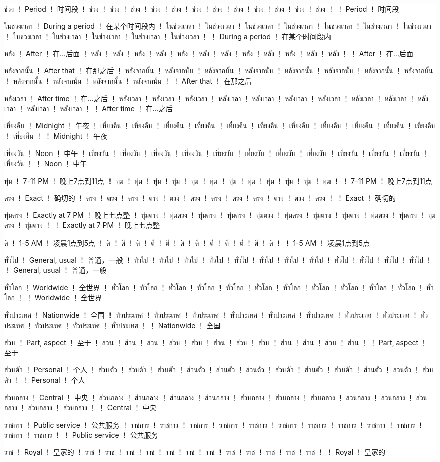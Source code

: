 ช่วง	！	Period	！	时间段	！	ช่วง	！	ช่วง	！	ช่วง	！	ช่วง	！	ช่วง	！	ช่วง	！	ช่วง	！	ช่วง	！	ช่วง	！	ช่วง	！	ช่วง	！	ช่วง	！	！	Period	！	时间段

ในช่วงเวลา	！	During a period	！	在某个时间段内	！	ในช่วงเวลา	！	ในช่วงเวลา	！	ในช่วงเวลา	！	ในช่วงเวลา	！	ในช่วงเวลา	！	ในช่วงเวลา	！	ในช่วงเวลา	！	ในช่วงเวลา	！	ในช่วงเวลา	！	ในช่วงเวลา	！	ในช่วงเวลา	！	ในช่วงเวลา	！	！	During a period	！	在某个时间段内

หลัง	！	After	！	在…后面	！	หลัง	！	หลัง	！	หลัง	！	หลัง	！	หลัง	！	หลัง	！	หลัง	！	หลัง	！	หลัง	！	หลัง	！	หลัง	！	หลัง	！	！	After	！	在…后面

หลังจากนั้น	！	After that	！	在那之后	！	หลังจากนั้น	！	หลังจากนั้น	！	หลังจากนั้น	！	หลังจากนั้น	！	หลังจากนั้น	！	หลังจากนั้น	！	หลังจากนั้น	！	หลังจากนั้น	！	หลังจากนั้น	！	หลังจากนั้น	！	หลังจากนั้น	！	หลังจากนั้น	！	！	After that	！	在那之后

หลังเวลา	！	After time	！	在…之后	！	หลังเวลา	！	หลังเวลา	！	หลังเวลา	！	หลังเวลา	！	หลังเวลา	！	หลังเวลา	！	หลังเวลา	！	หลังเวลา	！	หลังเวลา	！	หลังเวลา	！	หลังเวลา	！	หลังเวลา	！	！	After time	！	在…之后

เที่ยงคืน	！	Midnight	！	午夜	！	เที่ยงคืน	！	เที่ยงคืน	！	เที่ยงคืน	！	เที่ยงคืน	！	เที่ยงคืน	！	เที่ยงคืน	！	เที่ยงคืน	！	เที่ยงคืน	！	เที่ยงคืน	！	เที่ยงคืน	！	เที่ยงคืน	！	เที่ยงคืน	！	！	Midnight	！	午夜

เที่ยงวัน	！	Noon	！	中午	！	เที่ยงวัน	！	เที่ยงวัน	！	เที่ยงวัน	！	เที่ยงวัน	！	เที่ยงวัน	！	เที่ยงวัน	！	เที่ยงวัน	！	เที่ยงวัน	！	เที่ยงวัน	！	เที่ยงวัน	！	เที่ยงวัน	！	เที่ยงวัน	！	！	Noon	！	中午

ทุ่ม	！	7-11 PM	！	晚上7点到11点	！	ทุ่ม	！	ทุ่ม	！	ทุ่ม	！	ทุ่ม	！	ทุ่ม	！	ทุ่ม	！	ทุ่ม	！	ทุ่ม	！	ทุ่ม	！	ทุ่ม	！	ทุ่ม	！	ทุ่ม	！	！	7-11 PM	！	晚上7点到11点

ตรง	！	Exact	！	确切的	！	ตรง	！	ตรง	！	ตรง	！	ตรง	！	ตรง	！	ตรง	！	ตรง	！	ตรง	！	ตรง	！	ตรง	！	ตรง	！	ตรง	！	！	Exact	！	确切的

ทุ่มตรง	！	Exactly at 7 PM	！	晚上七点整	！	ทุ่มตรง	！	ทุ่มตรง	！	ทุ่มตรง	！	ทุ่มตรง	！	ทุ่มตรง	！	ทุ่มตรง	！	ทุ่มตรง	！	ทุ่มตรง	！	ทุ่มตรง	！	ทุ่มตรง	！	ทุ่มตรง	！	ทุ่มตรง	！	！	Exactly at 7 PM	！	晚上七点整

ตี	！	1-5 AM	！	凌晨1点到5点	！	ตี	！	ตี	！	ตี	！	ตี	！	ตี	！	ตี	！	ตี	！	ตี	！	ตี	！	ตี	！	ตี	！	ตี	！	！	1-5 AM	！	凌晨1点到5点

ทั่วไป	！	General, usual	！	普通，一般	！	ทั่วไป	！	ทั่วไป	！	ทั่วไป	！	ทั่วไป	！	ทั่วไป	！	ทั่วไป	！	ทั่วไป	！	ทั่วไป	！	ทั่วไป	！	ทั่วไป	！	ทั่วไป	！	ทั่วไป	！	！	General, usual	！	普通，一般

ทั่วโลก	！	Worldwide	！	全世界	！	ทั่วโลก	！	ทั่วโลก	！	ทั่วโลก	！	ทั่วโลก	！	ทั่วโลก	！	ทั่วโลก	！	ทั่วโลก	！	ทั่วโลก	！	ทั่วโลก	！	ทั่วโลก	！	ทั่วโลก	！	ทั่วโลก	！	！	Worldwide	！	全世界

ทั่วประเทศ	！	Nationwide	！	全国	！	ทั่วประเทศ	！	ทั่วประเทศ	！	ทั่วประเทศ	！	ทั่วประเทศ	！	ทั่วประเทศ	！	ทั่วประเทศ	！	ทั่วประเทศ	！	ทั่วประเทศ	！	ทั่วประเทศ	！	ทั่วประเทศ	！	ทั่วประเทศ	！	ทั่วประเทศ	！	！	Nationwide	！	全国

ส่วน	！	Part, aspect	！	至于	！	ส่วน	！	ส่วน	！	ส่วน	！	ส่วน	！	ส่วน	！	ส่วน	！	ส่วน	！	ส่วน	！	ส่วน	！	ส่วน	！	ส่วน	！	ส่วน	！	！	Part, aspect	！	至于

ส่วนตัว	！	Personal	！	个人	！	ส่วนตัว	！	ส่วนตัว	！	ส่วนตัว	！	ส่วนตัว	！	ส่วนตัว	！	ส่วนตัว	！	ส่วนตัว	！	ส่วนตัว	！	ส่วนตัว	！	ส่วนตัว	！	ส่วนตัว	！	ส่วนตัว	！	！	Personal	！	个人

ส่วนกลาง	！	Central	！	中央	！	ส่วนกลาง	！	ส่วนกลาง	！	ส่วนกลาง	！	ส่วนกลาง	！	ส่วนกลาง	！	ส่วนกลาง	！	ส่วนกลาง	！	ส่วนกลาง	！	ส่วนกลาง	！	ส่วนกลาง	！	ส่วนกลาง	！	ส่วนกลาง	！	！	Central	！	中央

ราชการ	！	Public service	！	公共服务	！	ราชการ	！	ราชการ	！	ราชการ	！	ราชการ	！	ราชการ	！	ราชการ	！	ราชการ	！	ราชการ	！	ราชการ	！	ราชการ	！	ราชการ	！	ราชการ	！	！	Public service	！	公共服务

ราช	！	Royal	！	皇家的	！	ราช	！	ราช	！	ราช	！	ราช	！	ราช	！	ราช	！	ราช	！	ราช	！	ราช	！	ราช	！	ราช	！	ราช	！	！	Royal	！	皇家的
